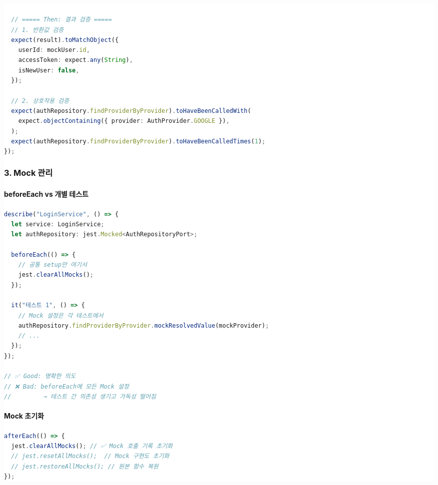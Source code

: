 ```typescript

  // ===== Then: 결과 검증 =====
  // 1. 반환값 검증
  expect(result).toMatchObject({
    userId: mockUser.id,
    accessToken: expect.any(String),
    isNewUser: false,
  });

  // 2. 상호작용 검증
  expect(authRepository.findProviderByProvider).toHaveBeenCalledWith(
    expect.objectContaining({ provider: AuthProvider.GOOGLE }),
  );
  expect(authRepository.findProviderByProvider).toHaveBeenCalledTimes(1);
});
```

### 3. Mock 관리

#### beforeEach vs 개별 테스트

```typescript
describe("LoginService", () => {
  let service: LoginService;
  let authRepository: jest.Mocked<AuthRepositoryPort>;

  beforeEach(() => {
    // 공통 setup만 여기서
    jest.clearAllMocks();
  });

  it("테스트 1", () => {
    // Mock 설정은 각 테스트에서
    authRepository.findProviderByProvider.mockResolvedValue(mockProvider);
    // ...
  });
});

// ✅ Good: 명확한 의도
// ❌ Bad: beforeEach에 모든 Mock 설정
//         → 테스트 간 의존성 생기고 가독성 떨어짐
```

#### Mock 초기화

```typescript
afterEach(() => {
  jest.clearAllMocks(); // ✅ Mock 호출 기록 초기화
  // jest.resetAllMocks();  // Mock 구현도 초기화
  // jest.restoreAllMocks(); // 원본 함수 복원
});
```
